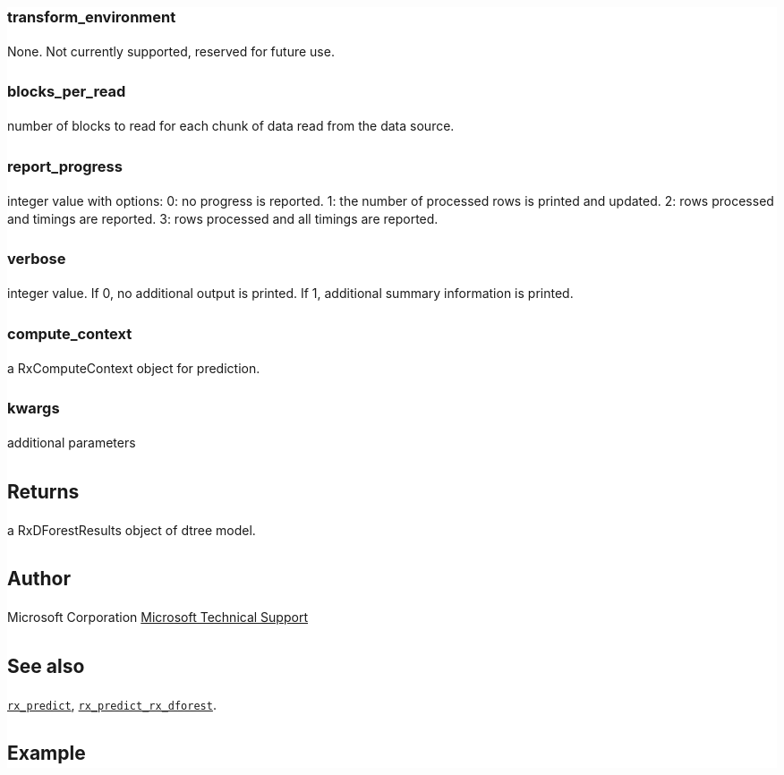 ### transform_environment

None. Not currently supported, reserved for future use.


### blocks_per_read

number of blocks to read for each chunk of data read from
the data source.


### report_progress

integer value with options:
0: no progress is reported.
1: the number of processed rows is printed and updated.
2: rows processed and timings are reported.
3: rows processed and all timings are reported.


### verbose

integer value. If 0, no additional output is printed. If 1,
additional summary information is printed.


### compute_context

a RxComputeContext object for prediction.


### kwargs

additional parameters


## Returns

a RxDForestResults object of dtree model.


## Author

Microsoft Corporation [Microsoft Technical Support](https://go.microsoft.com/fwlink/?LinkID=698556&clcid=0x409)


## See also

[`rx_predict`](RxPredict.md),
[`rx_predict_rx_dforest`](RxPredict-dforest.md).


## Example
